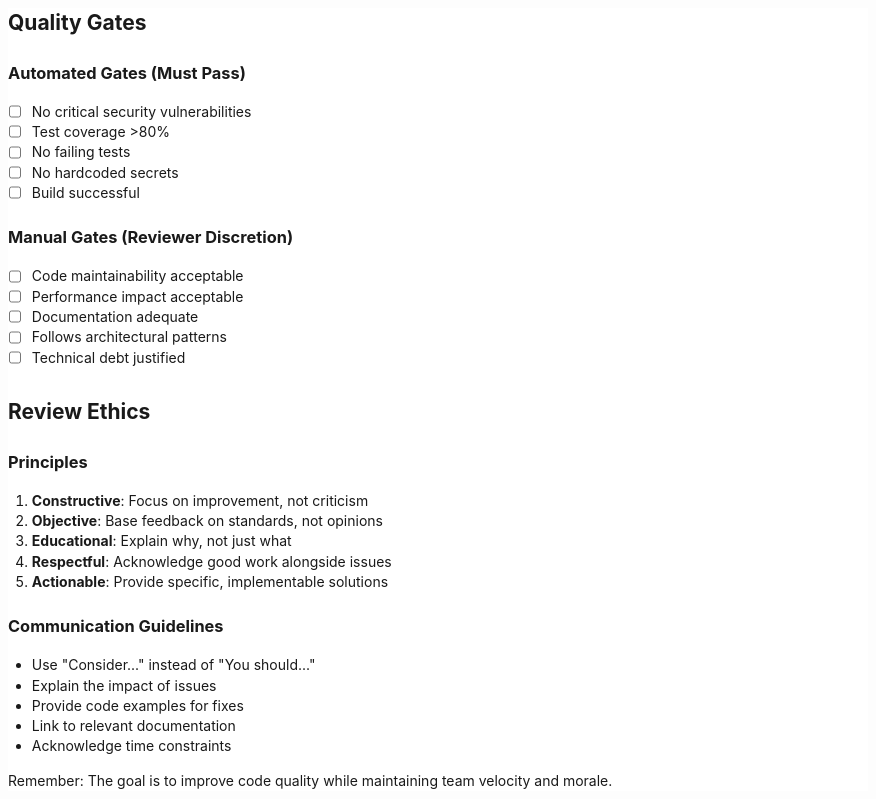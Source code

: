 ## Quality Gates

### Automated Gates (Must Pass)
- [ ] No critical security vulnerabilities
- [ ] Test coverage >80%
- [ ] No failing tests
- [ ] No hardcoded secrets
- [ ] Build successful

### Manual Gates (Reviewer Discretion)
- [ ] Code maintainability acceptable
- [ ] Performance impact acceptable
- [ ] Documentation adequate
- [ ] Follows architectural patterns
- [ ] Technical debt justified

## Review Ethics

### Principles
1. **Constructive**: Focus on improvement, not criticism
2. **Objective**: Base feedback on standards, not opinions
3. **Educational**: Explain why, not just what
4. **Respectful**: Acknowledge good work alongside issues
5. **Actionable**: Provide specific, implementable solutions

### Communication Guidelines
- Use "Consider..." instead of "You should..."
- Explain the impact of issues
- Provide code examples for fixes
- Link to relevant documentation
- Acknowledge time constraints

Remember: The goal is to improve code quality while maintaining team velocity and morale.